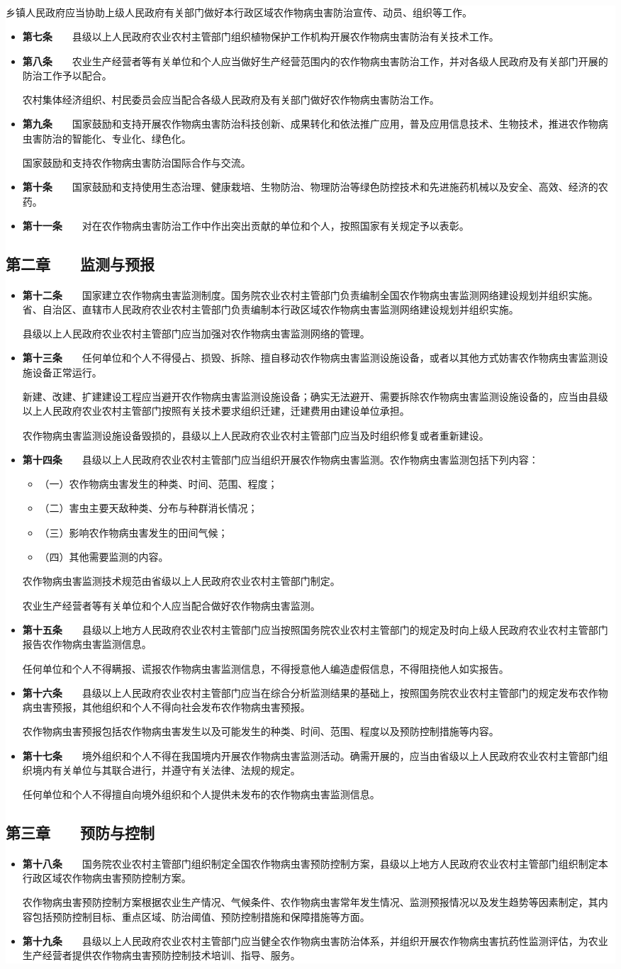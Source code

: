   乡镇人民政府应当协助上级人民政府有关部门做好本行政区域农作物病虫害防治宣传、动员、组织等工作。

- **第七条**　　县级以上人民政府农业农村主管部门组织植物保护工作机构开展农作物病虫害防治有关技术工作。

- **第八条**　　农业生产经营者等有关单位和个人应当做好生产经营范围内的农作物病虫害防治工作，并对各级人民政府及有关部门开展的防治工作予以配合。

  农村集体经济组织、村民委员会应当配合各级人民政府及有关部门做好农作物病虫害防治工作。

- **第九条**　　国家鼓励和支持开展农作物病虫害防治科技创新、成果转化和依法推广应用，普及应用信息技术、生物技术，推进农作物病虫害防治的智能化、专业化、绿色化。

  国家鼓励和支持农作物病虫害防治国际合作与交流。

- **第十条**　　国家鼓励和支持使用生态治理、健康栽培、生物防治、物理防治等绿色防控技术和先进施药机械以及安全、高效、经济的农药。

- **第十一条**　　对在农作物病虫害防治工作中作出突出贡献的单位和个人，按照国家有关规定予以表彰。

## 第二章　　监测与预报

- **第十二条**　　国家建立农作物病虫害监测制度。国务院农业农村主管部门负责编制全国农作物病虫害监测网络建设规划并组织实施。省、自治区、直辖市人民政府农业农村主管部门负责编制本行政区域农作物病虫害监测网络建设规划并组织实施。

  县级以上人民政府农业农村主管部门应当加强对农作物病虫害监测网络的管理。

- **第十三条**　　任何单位和个人不得侵占、损毁、拆除、擅自移动农作物病虫害监测设施设备，或者以其他方式妨害农作物病虫害监测设施设备正常运行。

  新建、改建、扩建建设工程应当避开农作物病虫害监测设施设备；确实无法避开、需要拆除农作物病虫害监测设施设备的，应当由县级以上人民政府农业农村主管部门按照有关技术要求组织迁建，迁建费用由建设单位承担。

  农作物病虫害监测设施设备毁损的，县级以上人民政府农业农村主管部门应当及时组织修复或者重新建设。

- **第十四条**　　县级以上人民政府农业农村主管部门应当组织开展农作物病虫害监测。农作物病虫害监测包括下列内容：

  - （一）农作物病虫害发生的种类、时间、范围、程度；

  - （二）害虫主要天敌种类、分布与种群消长情况；

  - （三）影响农作物病虫害发生的田间气候；

  - （四）其他需要监测的内容。

  农作物病虫害监测技术规范由省级以上人民政府农业农村主管部门制定。

  农业生产经营者等有关单位和个人应当配合做好农作物病虫害监测。

- **第十五条**　　县级以上地方人民政府农业农村主管部门应当按照国务院农业农村主管部门的规定及时向上级人民政府农业农村主管部门报告农作物病虫害监测信息。

  任何单位和个人不得瞒报、谎报农作物病虫害监测信息，不得授意他人编造虚假信息，不得阻挠他人如实报告。

- **第十六条**　　县级以上人民政府农业农村主管部门应当在综合分析监测结果的基础上，按照国务院农业农村主管部门的规定发布农作物病虫害预报，其他组织和个人不得向社会发布农作物病虫害预报。

  农作物病虫害预报包括农作物病虫害发生以及可能发生的种类、时间、范围、程度以及预防控制措施等内容。

- **第十七条**　　境外组织和个人不得在我国境内开展农作物病虫害监测活动。确需开展的，应当由省级以上人民政府农业农村主管部门组织境内有关单位与其联合进行，并遵守有关法律、法规的规定。

  任何单位和个人不得擅自向境外组织和个人提供未发布的农作物病虫害监测信息。

## 第三章　　预防与控制

- **第十八条**　　国务院农业农村主管部门组织制定全国农作物病虫害预防控制方案，县级以上地方人民政府农业农村主管部门组织制定本行政区域农作物病虫害预防控制方案。

  农作物病虫害预防控制方案根据农业生产情况、气候条件、农作物病虫害常年发生情况、监测预报情况以及发生趋势等因素制定，其内容包括预防控制目标、重点区域、防治阈值、预防控制措施和保障措施等方面。

- **第十九条**　　县级以上人民政府农业农村主管部门应当健全农作物病虫害防治体系，并组织开展农作物病虫害抗药性监测评估，为农业生产经营者提供农作物病虫害预防控制技术培训、指导、服务。
